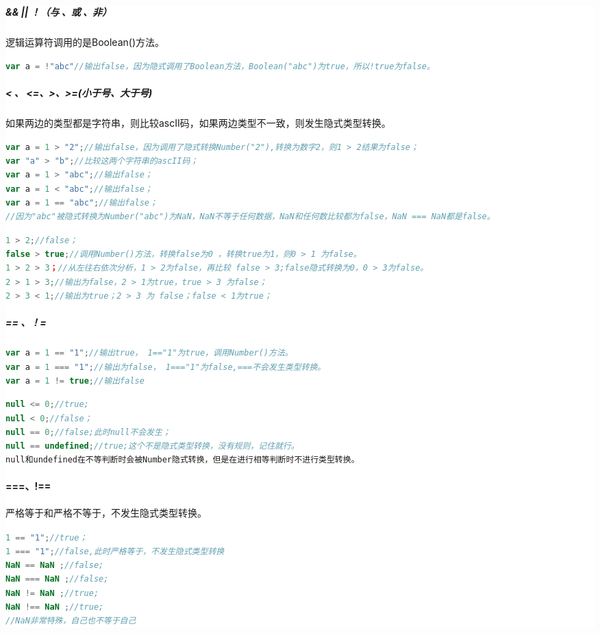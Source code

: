 ##### && || ！（与 、或 、非）

逻辑运算符调用的是Boolean()方法。

```js
var a = !"abc"//输出false，因为隐式调用了Boolean方法，Boolean("abc")为true，所以!true为false。
```



##### < 、 <=、>、>=(小于号、大于号)

如果两边的类型都是字符串，则比较ascII码，如果两边类型不一致，则发生隐式类型转换。

```js
var a = 1 > "2";//输出false，因为调用了隐式转换Number("2"),转换为数字2，则1 > 2结果为false；
var "a" > "b";//比较这两个字符串的ascII码；
var a = 1 > "abc";//输出false；
var a = 1 < "abc";//输出false；
var a = 1 == "abc";//输出false；
//因为"abc"被隐式转换为Number("abc")为NaN，NaN不等于任何数据，NaN和任何数比较都为false，NaN === NaN都是false。
```

```js
1 > 2;//false；
false > true;//调用Number()方法，转换false为0 ，转换true为1，则0 > 1 为false。
1 > 2 > 3；//从左往右依次分析，1 > 2为false，再比较 false > 3;false隐式转换为0，0 > 3为false。
2 > 1 > 3;//输出为false，2 > 1为true，true > 3 为false；
2 > 3 < 1;//输出为true；2 > 3 为 false；false < 1为true；

```



##### == 、！=

```js
var a = 1 == "1";//输出true， 1=="1"为true，调用Number()方法。
var a = 1 === "1";//输出为false， 1==="1"为false,===不会发生类型转换。
var a = 1 != true;//输出false
```

```js
null <= 0;//true;
null < 0;//false；
null == 0;//false;此时null不会发生；
null == undefined;//true;这个不是隐式类型转换，没有规则，记住就行。
null和undefined在不等判断时会被Number隐式转换，但是在进行相等判断时不进行类型转换。

```

#### ===、!==

严格等于和严格不等于，不发生隐式类型转换。

```js
1 == "1";//true；
1 === "1";//false,此时严格等于，不发生隐式类型转换
NaN == NaN ;//false;
NaN === NaN ;//false;
NaN != NaN ;//true;
NaN !== NaN ;//true;
//NaN非常特殊，自己也不等于自己
```
